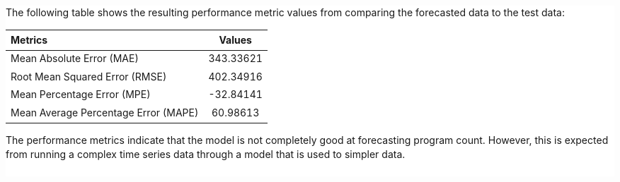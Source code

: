 The following table shows the resulting performance metric values from
comparing the forecasted data to the test data:

<table class="table table-condensed">
<thead>
<tr>
<th style="text-align:left;">
Metrics
</th>
<th style="text-align:center;">
Values
</th>
</tr>
</thead>
<tbody>
<tr>
<td style="text-align:left;">
Mean Absolute Error (MAE)
</td>
<td style="text-align:center;">
343.33621
</td>
</tr>
<tr>
<td style="text-align:left;">
Root Mean Squared Error (RMSE)
</td>
<td style="text-align:center;">
402.34916
</td>
</tr>
<tr>
<td style="text-align:left;">
Mean Percentage Error (MPE)
</td>
<td style="text-align:center;">
-32.84141
</td>
</tr>
<tr>
<td style="text-align:left;">
Mean Average Percentage Error (MAPE)
</td>
<td style="text-align:center;">
60.98613
</td>
</tr>
</tbody>
</table>

The performance metrics indicate that the model is not completely good
at forecasting program count. However, this is expected from running a
complex time series data through a model that is used to simpler data.
<br><br>
